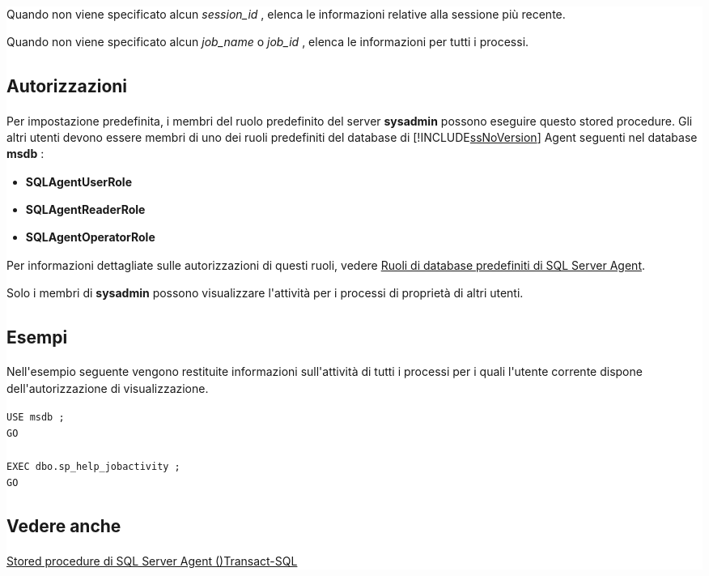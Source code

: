  Quando non viene specificato alcun *session_id* , elenca le informazioni relative alla sessione più recente.  
  
 Quando non viene specificato alcun *job_name* o *job_id* , elenca le informazioni per tutti i processi.  
  
## <a name="permissions"></a>Autorizzazioni  
 Per impostazione predefinita, i membri del ruolo predefinito del server **sysadmin** possono eseguire questo stored procedure. Gli altri utenti devono essere membri di uno dei ruoli predefiniti del database di [!INCLUDE[ssNoVersion](../../includes/ssnoversion-md.md)] Agent seguenti nel database **msdb** :  
  
-   **SQLAgentUserRole**  
  
-   **SQLAgentReaderRole**  
  
-   **SQLAgentOperatorRole**  
  
 Per informazioni dettagliate sulle autorizzazioni di questi ruoli, vedere [Ruoli di database predefiniti di SQL Server Agent](../../ssms/agent/sql-server-agent-fixed-database-roles.md).  
  
 Solo i membri di **sysadmin** possono visualizzare l'attività per i processi di proprietà di altri utenti.  
  
## <a name="examples"></a>Esempi  
 Nell'esempio seguente vengono restituite informazioni sull'attività di tutti i processi per i quali l'utente corrente dispone dell'autorizzazione di visualizzazione.  
  
```  
USE msdb ;  
GO  
  
EXEC dbo.sp_help_jobactivity ;  
GO  
```  
  
## <a name="see-also"></a>Vedere anche  
 [Stored procedure di SQL Server Agent &#40;&#41;Transact-SQL](../../relational-databases/system-stored-procedures/sql-server-agent-stored-procedures-transact-sql.md)  
  
  
